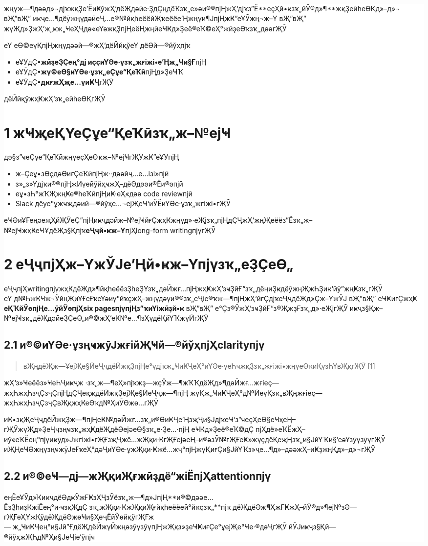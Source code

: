 жңүж—¶дәәд»¬дјҡжқҘе’ЁиҜўжҲ‘дёҖдәӣе·ҘдҪңдёҠзҡ„е»әи®®пјҢжҲ‘дјҡз”Ё**еҫҲй•ҝзҡ„йӮ®д»¶**жқҘеӣһеӨҚд»–д»¬ вҖ”вҖ”
иҝҷе…¶дёӯжңүдәӣеҶ…е®№йқһеёёйҖҡеёёе’Ңжңүи¶ЈпјҢжҜ”еҰӮжң¬ж–Ү вҖ”вҖ” жүҖд»ҘжҲ‘ж„ҝж„ҸеҲҶдә«еҮәжқҘпјҢеёҢжңӣеҸҜд»Ҙеё®еҠ©еҲ°жӣҙеӨҡзҡ„дәәгҖӮ

еҮ еӨ©еүҚпјҢжңүдәәй—®жҲ‘дёӢйқўеҮ дёӘй—®йўҳпјҡ

* еҰӮдҪ•**жӣҙеҘҪең°дј иҫҫиҮӘе·ұзҡ„жғіжі•е’Ңж„Ҹи§Ғ**пјҢ
* еҰӮдҪ•**жү©еӨ§иҮӘе·ұзҡ„еҪұе“ҚеҠӣ**пјҢд»ҘеҸҠ
* еҰӮдҪ•**дҝғжҲҗе…ұиҜҶ**гҖӮ

дёӢйқўжҳҜжҲ‘зҡ„еӣһеӨҚгҖӮ

# 1 жҸҗеҚҮеҪұе“ҚеҠӣзҡ„ж–№ејҸ

дә§з”ҹеҪұе“ҚеҠӣжңүеҫҲеӨҡж–№ејҸгҖӮжҜ”еҰӮпјҢ

* ж–Ҫеұ•зӨҫдәӨиғҪеҠӣпјҢж··дәәйҷ…е…ізі»пјӣ
* з»„з»Үдјҡи®®пјҢжӢүеӣўйҳҹжҲ–дёӘдәәи®Ёи®әпјӣ
* еұ•зҺ°жҠҖжңҜе®һеҠӣпјҢиҜ·еҲ«дәә code reviewпјӣ
* Slack дёӯе°ұжҹҗдәӣй—®йўҳе…¬ејҖеҸ‘иЎЁиҮӘе·ұзҡ„жғіжі•гҖӮ

еҸӘиҰҒеңәеҗҲйҖӮеҪ“пјҢиҝҷдәӣж–№ејҸйғҪжҳҜжңүд»·еҖјзҡ„пјҢдҪҶжҲ‘жңҖеёёз”Ёзҡ„ж–№ејҸжҳҜеҸҰдёҖз§Қпјҡ**еҶҷй•ҝж–Ү**пјҲlong-form writingпјүгҖӮ

# 2 еҶҷпјҲж–ҮжЎЈе’Ңй•ҝж–Үпјүзҡ„еҘҪеӨ„

еҶҷпјҲwritingпјүжҳҜдёҖд»¶йқһеёёзҘһеҘҮзҡ„дәӢжғ…пјҢжҳҜжҲ‘зҹҘйҒ“зҡ„дёңиҘҝдёӯжңҖжҺҘиҝ‘йӯ”жңҜзҡ„гҖӮ
еҮ д№ҺжҜҸж¬ЎйңҖиҰҒеҒҡеҮәиү°йҡҫжҲ–жңүдәүи®®зҡ„еҶіе®ҡж—¶пјҢжҲ‘йғҪдјҡеҶҷдёҖд»Ҫж–ҮжЎЈ вҖ”вҖ” еҸҜиғҪжҳҜ
**еҚҠйЎөпјҢе…ӯйЎөпјҲsix pagesпјүпјҢз”ҡиҮіжӣҙй•ҝ** вҖ”вҖ” е°Ҫз®ЎжҲ‘зҹҘйҒ“з®ҖжҙҒзҡ„д»·еҖјгҖӮ
иҝҷз§Қж–№ејҸзҡ„дёҖдәӣеҘҪеӨ„и®©жҲ‘еҜ№е…¶зҲұдёҚйҮҠжүӢгҖӮ

## 2.1 и®©иҮӘе·ұзңҹжӯЈжғійҖҸй—®йўҳпјҲclarityпјү

> вҖңдёҖж—ҰејҖе§ӢеҶҷдёӢжқҘпјҢе°ұдјҡж„ҸиҜҶеҲ°иҮӘе·ұеҺҹжқҘзҡ„жғіжі•жңүеӨҡиҚүзҺҮвҖқгҖӮ [1]

жҲ‘з»Ҹеёёз»ҸеҺҶиҝҷж ·зҡ„ж—¶еҲ»пјҡжҙ—жҫЎж—¶жҠҠдёҖд»¶дәӢжғ…жғіеҫ—жҳҺжҳҺзҷҪзҷҪпјҢдҪҶеқҗдёӢжқҘејҖе§ӢеҶҷж—¶пјҢ
жүҚж„ҸиҜҶеҲ°д№ӢеүҚзҡ„вҖңжғіеҫ—жҳҺжҳҺзҷҪзҷҪвҖқжҳҜеӨҡд№ҲиӮӨжө…гҖӮ

иҜ•зқҖеҶҷдёӢжқҘж—¶пјҢеҜ№дәӢжғ…зҡ„и®ӨиҜҶе’ҢзҗҶи§ЈдјҡеҸ‘з”ҹеҫҲеӨ§еҸҳеҢ–гҖӮжүҖд»ҘеҶҷзңҹзҡ„жҳҜдёҖдёӘејәеӨ§зҡ„е·Ҙе…·пјҢ
еҸҜд»Ҙеё®еҠ©дҪ пјҲдё»еҠЁжҲ–иў«еҠЁең°пјүиҝӯд»Јжғіжі•гҖҒзҗҶжё…жҖқи·ҜгҖҒејәеҢ–и®әзӮ№гҖҒеҜ»жүҫдёҚеҗҢзҡ„и§ЈйҮҠи§’еәҰзӯүзӯүгҖӮ
иҖҢеҸӘжңүзңҹжӯЈеҒҡеҲ°дәҶиҮӘе·ұжҖқи·Ҝжё…жҷ°пјҢжүҚиғҪи§ЈйҮҠз»ҷе…¶д»–дәәжҲ–иҜҙжңҚд»–д»¬гҖӮ

## 2.2 и®©еҸ—дј—жҖқиҖғжӣҙдё“жіЁпјҲattentionпјү

еңЁеҰӮд»ҠиҝҷдёӘдҝЎжҒҜзҲҶзӮёзҡ„ж—¶д»ЈпјҢ**и®©дәәе…ЁзҘһиҙҜжіЁең°и·ҹзқҖдҪ зҡ„жҖқи·ҜжҖқиҖғйқһеёёеӣ°йҡҫзҡ„**пјҡ
дёҖдёӘж¶ҲжҒҜжҲ–йӮ®д»¶еј№зӘ—гҖҒеҲҮжҚўдёҖдёӘжөҸи§ҲеҷЁйЎөйқўгҖҒж— ж„ҸиҜҶең°и§Јй”ҒдёҖдёӢжүӢжңәзӯүзӯүпјҢжҖқз»ҙеҸҜиғҪе°ұејҖе°Ҹе·®дәҶгҖӮ
йӮЈиҝҷз§Қй—®йўҳжҖҺд№Ҳи§ЈеҶіе‘ўпјҹ
